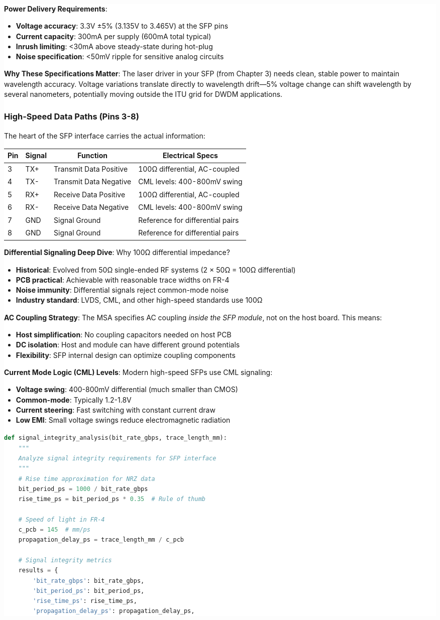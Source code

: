 **Power Delivery Requirements**:
- **Voltage accuracy**: 3.3V ±5% (3.135V to 3.465V) at the SFP pins
- **Current capacity**: 300mA per supply (600mA total typical)
- **Inrush limiting**: <30mA above steady-state during hot-plug
- **Noise specification**: <50mV ripple for sensitive analog circuits

**Why These Specifications Matter**: The laser driver in your SFP (from Chapter 3) needs clean, stable power to maintain wavelength accuracy. Voltage variations translate directly to wavelength drift—5% voltage change can shift wavelength by several nanometers, potentially moving outside the ITU grid for DWDM applications.

### High-Speed Data Paths (Pins 3-8)

The heart of the SFP interface carries the actual information:

| Pin | Signal | Function | Electrical Specs |
|-----|--------|----------|------------------|
| 3 | TX+ | Transmit Data Positive | 100Ω differential, AC-coupled |
| 4 | TX- | Transmit Data Negative | CML levels: 400-800mV swing |
| 5 | RX+ | Receive Data Positive | 100Ω differential, AC-coupled |
| 6 | RX- | Receive Data Negative | CML levels: 400-800mV swing |
| 7 | GND | Signal Ground | Reference for differential pairs |
| 8 | GND | Signal Ground | Reference for differential pairs |

**Differential Signaling Deep Dive**:
Why 100Ω differential impedance?
- **Historical**: Evolved from 50Ω single-ended RF systems (2 × 50Ω = 100Ω differential)
- **PCB practical**: Achievable with reasonable trace widths on FR-4
- **Noise immunity**: Differential signals reject common-mode noise
- **Industry standard**: LVDS, CML, and other high-speed standards use 100Ω

**AC Coupling Strategy**:
The MSA specifies AC coupling *inside the SFP module*, not on the host board. This means:
- **Host simplification**: No coupling capacitors needed on host PCB
- **DC isolation**: Host and module can have different ground potentials
- **Flexibility**: SFP internal design can optimize coupling components

**Current Mode Logic (CML) Levels**:
Modern high-speed SFPs use CML signaling:
- **Voltage swing**: 400-800mV differential (much smaller than CMOS)
- **Common-mode**: Typically 1.2-1.8V
- **Current steering**: Fast switching with constant current draw
- **Low EMI**: Small voltage swings reduce electromagnetic radiation

```python
def signal_integrity_analysis(bit_rate_gbps, trace_length_mm):
    """
    Analyze signal integrity requirements for SFP interface
    """
    # Rise time approximation for NRZ data
    bit_period_ps = 1000 / bit_rate_gbps
    rise_time_ps = bit_period_ps * 0.35  # Rule of thumb
    
    # Speed of light in FR-4
    c_pcb = 145  # mm/ps
    propagation_delay_ps = trace_length_mm / c_pcb
    
    # Signal integrity metrics
    results = {
        'bit_rate_gbps': bit_rate_gbps,
        'bit_period_ps': bit_period_ps,
        'rise_time_ps': rise_time_ps,
        'propagation_delay_ps': propagation_delay_ps,
```